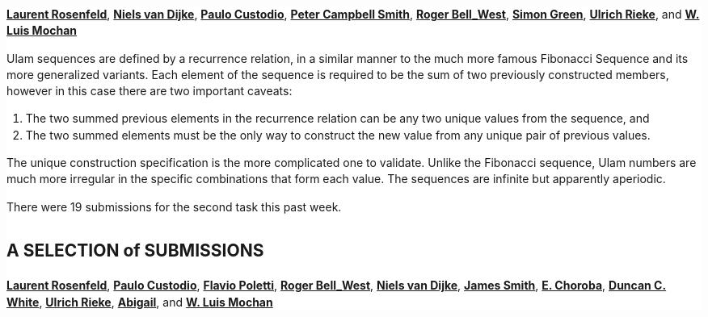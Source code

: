 [**Laurent Rosenfeld**](https://github.com/manwar/perlweeklychallenge-club/blob/master/challenge-144/laurent-rosenfeld/perl/ch-2.pl),
[**Niels van Dijke**](https://github.com/manwar/perlweeklychallenge-club/blob/master/challenge-144/perlboy1967/perl/ch-2.pl),
[**Paulo Custodio**](https://github.com/manwar/perlweeklychallenge-club/blob/master/challenge-144/paulo-custodio/perl/ch-2.pl),
[**Peter Campbell Smith**](https://github.com/manwar/perlweeklychallenge-club/blob/master/challenge-144/peter-campbell-smith/perl/ch-2.pl),
[**Roger Bell_West**](https://github.com/manwar/perlweeklychallenge-club/blob/master/challenge-144/roger-bell-west/perl/ch-2.pl),
[**Simon Green**](https://github.com/manwar/perlweeklychallenge-club/blob/master/challenge-144/sgreen/perl/ch-2.pl),
[**Ulrich Rieke**](https://github.com/manwar/perlweeklychallenge-club/blob/master/challenge-144/ulrich-rieke/perl/ch-2.pl), and
[**W. Luis Mochan**](https://github.com/manwar/perlweeklychallenge-club/blob/master/challenge-144/wlmb/perl/ch-2.pl)

Ulam sequences are defined by a recurrence relation, in a similar manner to the much more famous Fibonacci Sequence and its more generalized variants. Each element of the sequence is required to be the sum of two previously constructed members, however in this case there are two important caveats:

1. The two summed previous elements in the recurrence relation can be any two unique values from the sequence, and
2. The two summed elements must be the only way to construct the new value from any unique pair of previous values.

The unique construction specification is the more complicated one to validate. Unlike the Fibonacci sequence, Ulam numbers are much more irregular in the specific combinations that form each value. The sequences are infinite but apparently aperiodic.

There were 19 submissions for the second task this past week.

## A SELECTION of SUBMISSIONS
[**Laurent Rosenfeld**](https://github.com/manwar/perlweeklychallenge-club/blob/master/challenge-144/laurent-rosenfeld/perl/ch-2.pl),
[**Paulo Custodio**](https://github.com/manwar/perlweeklychallenge-club/blob/master/challenge-144/paulo-custodio/perl/ch-2.pl),
[**Flavio Poletti**](https://github.com/manwar/perlweeklychallenge-club/blob/master/challenge-144/polettix/perl/ch-2.pl),
[**Roger Bell_West**](https://github.com/manwar/perlweeklychallenge-club/blob/master/challenge-144/roger-bell-west/perl/ch-2.pl),
[**Niels van Dijke**](https://github.com/manwar/perlweeklychallenge-club/blob/master/challenge-144/perlboy1967/perl/ch-2.pl),
[**James Smith**](https://github.com/manwar/perlweeklychallenge-club/blob/master/challenge-144/james-smith/perl/ch-2.pl),
[**E. Choroba**](https://github.com/manwar/perlweeklychallenge-club/blob/master/challenge-144/e-choroba/perl/ch-2.pl),
[**Duncan C. White**](https://github.com/manwar/perlweeklychallenge-club/blob/master/challenge-144/duncan-c-white/perl/ch-2.pl),
[**Ulrich Rieke**](https://github.com/manwar/perlweeklychallenge-club/blob/master/challenge-144/ulrich-rieke/perl/ch-2.pl),
[**Abigail**](https://github.com/manwar/perlweeklychallenge-club/blob/master/challenge-144/abigail/perl/ch-2.pl), and
[**W. Luis Mochan**](https://github.com/manwar/perlweeklychallenge-club/blob/master/challenge-144/wlmb/perl/ch-2.pl)
